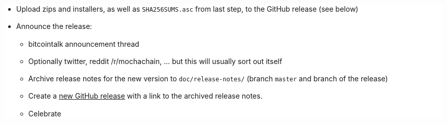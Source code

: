- Upload zips and installers, as well as `SHA256SUMS.asc` from last step, to the GitHub release (see below)

- Announce the release:

  - bitcointalk announcement thread

  - Optionally twitter, reddit /r/mochachain, ... but this will usually sort out itself

  - Archive release notes for the new version to `doc/release-notes/` (branch `master` and branch of the release)

  - Create a [new GitHub release](https://github.com/MochaChainOSS/MochaChain/releases/new) with a link to the archived release notes.

  - Celebrate
